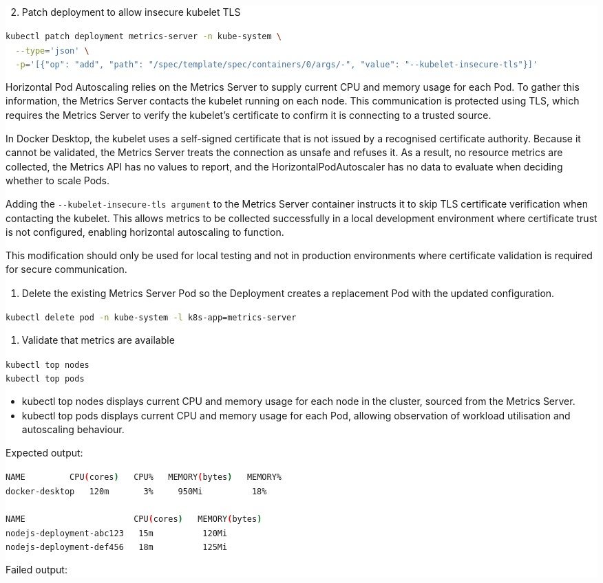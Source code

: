2. Patch deployment to allow insecure kubelet TLS  

```bash
kubectl patch deployment metrics-server -n kube-system \
  --type='json' \
  -p='[{"op": "add", "path": "/spec/template/spec/containers/0/args/-", "value": "--kubelet-insecure-tls"}]'
```

Horizontal Pod Autoscaling relies on the Metrics Server to supply current CPU and memory usage for each Pod. To gather this information, the Metrics Server contacts the kubelet running on each node. This communication is protected using TLS, which requires the Metrics Server to verify the kubelet’s certificate to confirm it is connecting to a trusted source. 

In Docker Desktop, the kubelet uses a self-signed certificate that is not issued by a recognised certificate authority. Because it cannot be validated, the Metrics Server treats the connection as unsafe and refuses it. As a result, no resource metrics are collected, the Metrics API has no values to report, and the HorizontalPodAutoscaler has no data to evaluate when deciding whether to scale Pods.

Adding the `--kubelet-insecure-tls argument` to the Metrics Server container instructs it to skip TLS certificate verification when contacting the kubelet. This allows metrics to be collected successfully in a local development environment where certificate trust is not configured, enabling horizontal autoscaling to function. 

This modification should only be used for local testing and not in production environments where certificate validation is required for secure communication.

1. Delete the existing Metrics Server Pod so the Deployment creates a replacement Pod with the updated configuration.

```bash
kubectl delete pod -n kube-system -l k8s-app=metrics-server
```

1. Validate that metrics are available  

```bash
kubectl top nodes
kubectl top pods
```

- kubectl top nodes displays current CPU and memory usage for each node in the cluster, sourced from the Metrics Server.
- kubectl top pods displays current CPU and memory usage for each Pod, allowing observation of workload utilisation and autoscaling behaviour.

Expected output:

```bash
NAME         CPU(cores)   CPU%   MEMORY(bytes)   MEMORY%
docker-desktop   120m       3%     950Mi          18%

NAME                      CPU(cores)   MEMORY(bytes)
nodejs-deployment-abc123   15m          120Mi
nodejs-deployment-def456   18m          125Mi
```

Failed output:
